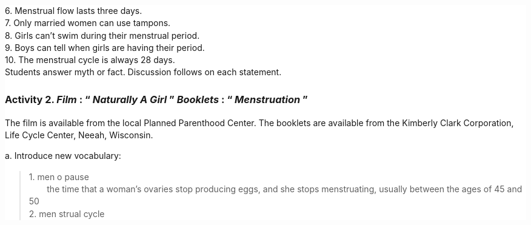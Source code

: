 <dt>
6. Menstrual flow lasts three days.
<dt>
7. Only married women can use tampons.
<dt>
8. Girls can’t swim during their menstrual period.
<dt>
9. Boys can tell when girls are having their period.
<dt>
10. The menstrual cycle is always 28 days.
</dt>
</dt>
</dt>
</dt>
</dt>
</dt>
</dt>
</dt>
</dt>
</dt>
</dt>
</dt>
</dt>
</dl>
</blockquote>
Students answer myth or fact. Discussion follows on each statement.
<h3>
Activity 2.
<i>
Film
</i>
: “
<i>
Naturally A Girl
</i>
”
<i>
Booklets
</i>
: “
<i>
Menstruation
</i>
”
</h3>
The film is available from the local Planned Parenthood Center. The booklets are available from the Kimberly Clark Corporation, Life Cycle Center, Neeah, Wisconsin.
<p>
a. Introduce new vocabulary:
</p>
<blockquote>
<dl>
<dt>
1. men o pause
<dt>
<font color="#ffffff" style="visibility:hidden;">
____
</font>
the time that a woman’s ovaries stop producing eggs, and she stops menstruating, usually between the ages of 45 and 50
<dt>
2. men strual cycle
<dt>